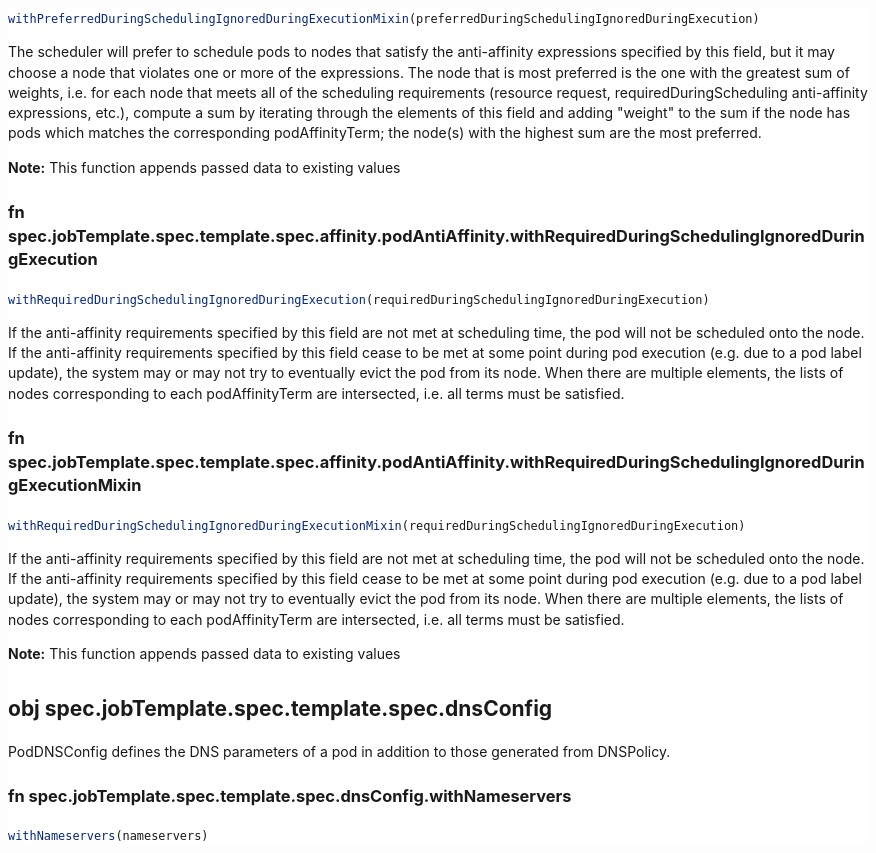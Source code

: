```ts
withPreferredDuringSchedulingIgnoredDuringExecutionMixin(preferredDuringSchedulingIgnoredDuringExecution)
```

The scheduler will prefer to schedule pods to nodes that satisfy the anti-affinity expressions specified by this field, but it may choose a node that violates one or more of the expressions. The node that is most preferred is the one with the greatest sum of weights, i.e. for each node that meets all of the scheduling requirements (resource request, requiredDuringScheduling anti-affinity expressions, etc.), compute a sum by iterating through the elements of this field and adding "weight" to the sum if the node has pods which matches the corresponding podAffinityTerm; the node(s) with the highest sum are the most preferred.

**Note:** This function appends passed data to existing values

### fn spec.jobTemplate.spec.template.spec.affinity.podAntiAffinity.withRequiredDuringSchedulingIgnoredDuringExecution

```ts
withRequiredDuringSchedulingIgnoredDuringExecution(requiredDuringSchedulingIgnoredDuringExecution)
```

If the anti-affinity requirements specified by this field are not met at scheduling time, the pod will not be scheduled onto the node. If the anti-affinity requirements specified by this field cease to be met at some point during pod execution (e.g. due to a pod label update), the system may or may not try to eventually evict the pod from its node. When there are multiple elements, the lists of nodes corresponding to each podAffinityTerm are intersected, i.e. all terms must be satisfied.

### fn spec.jobTemplate.spec.template.spec.affinity.podAntiAffinity.withRequiredDuringSchedulingIgnoredDuringExecutionMixin

```ts
withRequiredDuringSchedulingIgnoredDuringExecutionMixin(requiredDuringSchedulingIgnoredDuringExecution)
```

If the anti-affinity requirements specified by this field are not met at scheduling time, the pod will not be scheduled onto the node. If the anti-affinity requirements specified by this field cease to be met at some point during pod execution (e.g. due to a pod label update), the system may or may not try to eventually evict the pod from its node. When there are multiple elements, the lists of nodes corresponding to each podAffinityTerm are intersected, i.e. all terms must be satisfied.

**Note:** This function appends passed data to existing values

## obj spec.jobTemplate.spec.template.spec.dnsConfig

PodDNSConfig defines the DNS parameters of a pod in addition to those generated from DNSPolicy.

### fn spec.jobTemplate.spec.template.spec.dnsConfig.withNameservers

```ts
withNameservers(nameservers)
```
